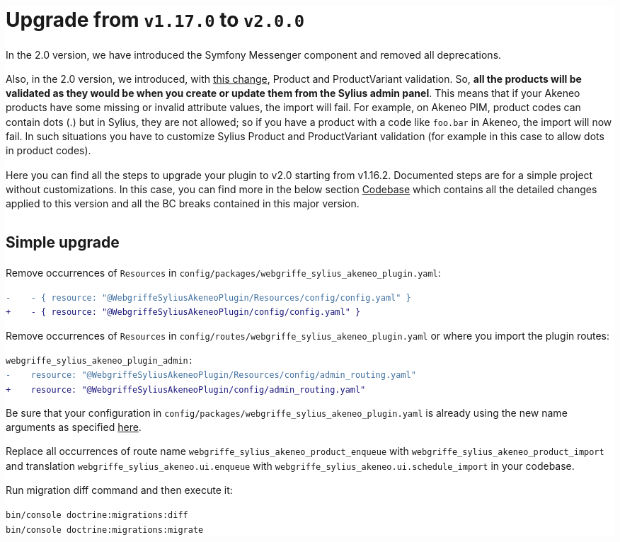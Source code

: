 # Upgrade from `v1.17.0` to `v2.0.0`

In the 2.0 version, we have introduced the Symfony Messenger component and removed all deprecations.

Also, in the 2.0 version, we introduced, with [this change](https://github.com/webgriffe/SyliusAkeneoPlugin/pull/169), Product and ProductVariant validation.
So, **all the products will be validated as they would be when you create or update them from the Sylius admin panel**.
This means that if your Akeneo products have some missing or invalid attribute values, the import will fail.
For example, on Akeneo PIM, product codes can contain dots (.) but in Sylius, they are not allowed; so if you have a product with a code like `foo.bar` in Akeneo, the import will now fail.
In such situations you have to customize Sylius Product and ProductVariant validation (for example in this case to allow dots in product codes).

Here you can find all the steps to upgrade your plugin to v2.0 starting from v1.16.2.
Documented steps are for a simple project without customizations. In this case, you can find more in the below section [Codebase](#Codebase) which
contains all the detailed changes applied to this version and all the BC breaks contained in this major version.

## Simple upgrade

Remove occurrences of `Resources` in `config/packages/webgriffe_sylius_akeneo_plugin.yaml`:

```diff
-    - { resource: "@WebgriffeSyliusAkeneoPlugin/Resources/config/config.yaml" }
+    - { resource: "@WebgriffeSyliusAkeneoPlugin/config/config.yaml" }
```

Remove occurrences of `Resources` in `config/routes/webgriffe_sylius_akeneo_plugin.yaml` or where you import the plugin routes:

```diff
webgriffe_sylius_akeneo_plugin_admin:
-    resource: "@WebgriffeSyliusAkeneoPlugin/Resources/config/admin_routing.yaml"
+    resource: "@WebgriffeSyliusAkeneoPlugin/config/admin_routing.yaml"
```

Be sure that your configuration in `config/packages/webgriffe_sylius_akeneo_plugin.yaml` is already using the new name arguments
as specified [here](https://github.com/webgriffe/SyliusAkeneoPlugin/releases/tag/1.13.0).

Replace all occurrences of route name `webgriffe_sylius_akeneo_product_enqueue`
with `webgriffe_sylius_akeneo_product_import` and translation `webgriffe_sylius_akeneo.ui.enqueue`
with `webgriffe_sylius_akeneo.ui.schedule_import` in your codebase.

Run migration diff command and then execute it:

```bash
bin/console doctrine:migrations:diff
bin/console doctrine:migrations:migrate
```
